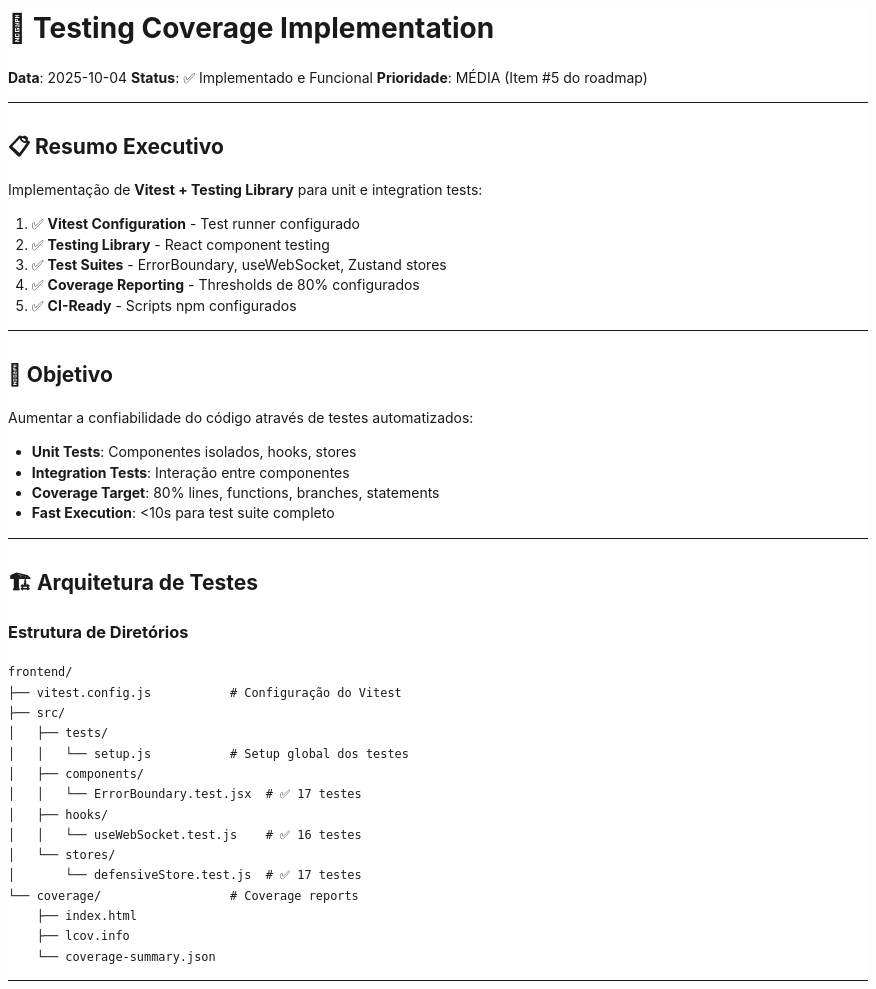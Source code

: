 # 🧪 Testing Coverage Implementation

**Data**: 2025-10-04
**Status**: ✅ Implementado e Funcional
**Prioridade**: MÉDIA (Item #5 do roadmap)

---

## 📋 Resumo Executivo

Implementação de **Vitest + Testing Library** para unit e integration tests:

1. ✅ **Vitest Configuration** - Test runner configurado
2. ✅ **Testing Library** - React component testing
3. ✅ **Test Suites** - ErrorBoundary, useWebSocket, Zustand stores
4. ✅ **Coverage Reporting** - Thresholds de 80% configurados
5. ✅ **CI-Ready** - Scripts npm configurados

---

## 🎯 Objetivo

Aumentar a confiabilidade do código através de testes automatizados:
- **Unit Tests**: Componentes isolados, hooks, stores
- **Integration Tests**: Interação entre componentes
- **Coverage Target**: 80% lines, functions, branches, statements
- **Fast Execution**: <10s para test suite completo

---

## 🏗️ Arquitetura de Testes

### Estrutura de Diretórios
```
frontend/
├── vitest.config.js           # Configuração do Vitest
├── src/
│   ├── tests/
│   │   └── setup.js           # Setup global dos testes
│   ├── components/
│   │   └── ErrorBoundary.test.jsx  # ✅ 17 testes
│   ├── hooks/
│   │   └── useWebSocket.test.js    # ✅ 16 testes
│   └── stores/
│       └── defensiveStore.test.js  # ✅ 17 testes
└── coverage/                  # Coverage reports
    ├── index.html
    ├── lcov.info
    └── coverage-summary.json
```

---